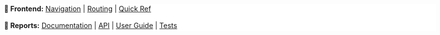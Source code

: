 **🎨 Frontend:** [Navigation](./NAVIGATION_BRANDING_GUIDE.md) | [Routing](./FlahaSoil-Routing-Navigation.md) | [Quick Ref](./QUICK_REFERENCE.md)

**📄 Reports:** [Documentation](./reports/REPORT_DOCUMENTATION.md) | [API](./reports/REPORT_API_REFERENCE.md) | [User Guide](./reports/REPORT_USER_GUIDE.md) | [Tests](./reports/REPORT_TEST_RESULTS.md)

